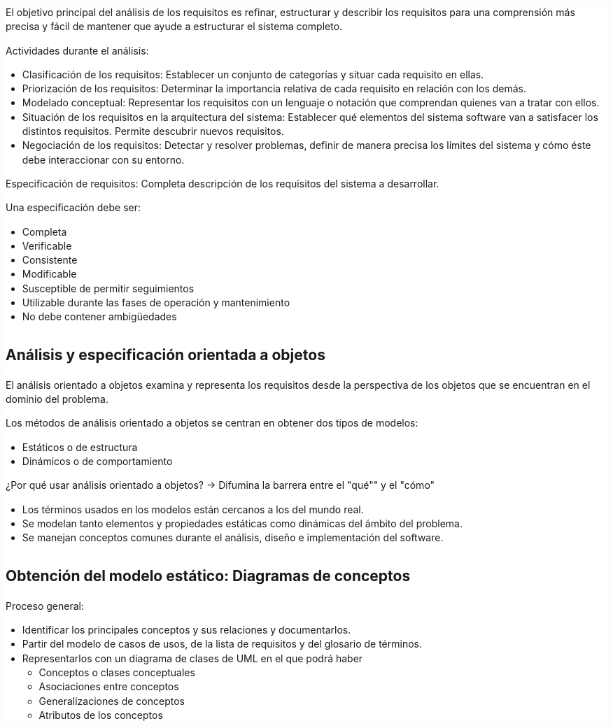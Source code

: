 El objetivo principal del análisis de los requisitos es refinar, estructurar y describir los requisitos para una comprensión más precisa y fácil de mantener que ayude a estructurar el sistema completo.

Actividades durante el análisis:
- Clasificación de los requisitos: Establecer un conjunto de categorías y situar cada requisito en ellas.
- Priorización de los requisitos: Determinar la importancia relativa de cada requisito en relación con los demás.
- Modelado conceptual: Representar los requisitos con un lenguaje o notación que comprendan quienes van a tratar con ellos.
- Situación de los requisitos en la arquitectura del sistema: Establecer qué elementos del sistema software van a satisfacer los distintos requisitos. Permite descubrir nuevos requisitos.
- Negociación de los requisitos: Detectar y resolver problemas, definir de manera precisa los límites del sistema y cómo éste debe interaccionar con su entorno.

Especificación de requisitos: Completa descripción de los requisitos del sistema a desarrollar.

Una especificación debe ser:
- Completa
- Verificable
- Consistente
- Modificable
- Susceptible de permitir seguimientos
- Utilizable durante las fases de operación y mantenimiento
- No debe contener ambigüedades


## Análisis y especificación orientada a objetos

El análisis orientado a objetos examina y representa los requisitos desde la perspectiva de los objetos que se encuentran en el dominio del problema.

Los métodos de análisis orientado a objetos se centran en obtener dos tipos de modelos:
- Estáticos o de estructura
- Dinámicos o de comportamiento

¿Por qué usar análisis orientado a objetos? -> Difumina la barrera entre el "qué"" y el "cómo"
- Los términos usados en los modelos están cercanos a los del mundo real.
- Se modelan tanto elementos y propiedades estáticas como dinámicas del ámbito del problema.
- Se manejan conceptos comunes durante el análisis, diseño e implementación del software.


## Obtención del modelo estático: Diagramas de conceptos

Proceso general:
- Identificar los principales conceptos y sus relaciones y documentarlos.
- Partir del modelo de casos de usos, de la lista de requisitos y del glosario de términos.
- Representarlos con un diagrama de clases de UML en el que podrá haber
  - Conceptos o clases conceptuales
  - Asociaciones entre conceptos
  - Generalizaciones de conceptos
  - Atributos de los conceptos
